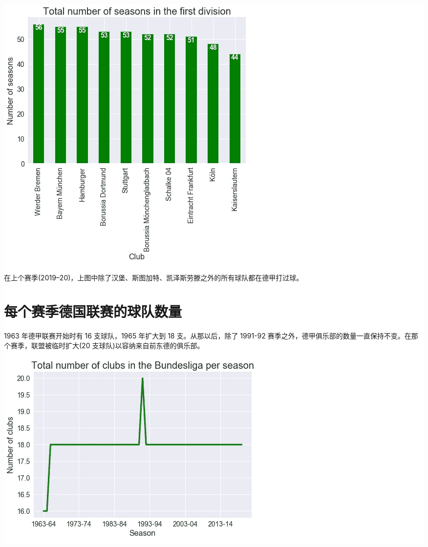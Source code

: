 ![](img/f3e92ce59f7c4dfd69df975641c62a24.png)

在上个赛季(2019–20)，上图中除了汉堡、斯图加特、凯泽斯劳滕之外的所有球队都在德甲打过球。

# 每个赛季德国联赛的球队数量

1963 年德甲联赛开始时有 16 支球队，1965 年扩大到 18 支。从那以后，除了 1991-92 赛季之外，德甲俱乐部的数量一直保持不变。在那个赛季，联盟被临时扩大(20 支球队)以容纳来自前东德的俱乐部。

![](img/948f3d4fd104c27c7e6d31c4fd03e860.png)
